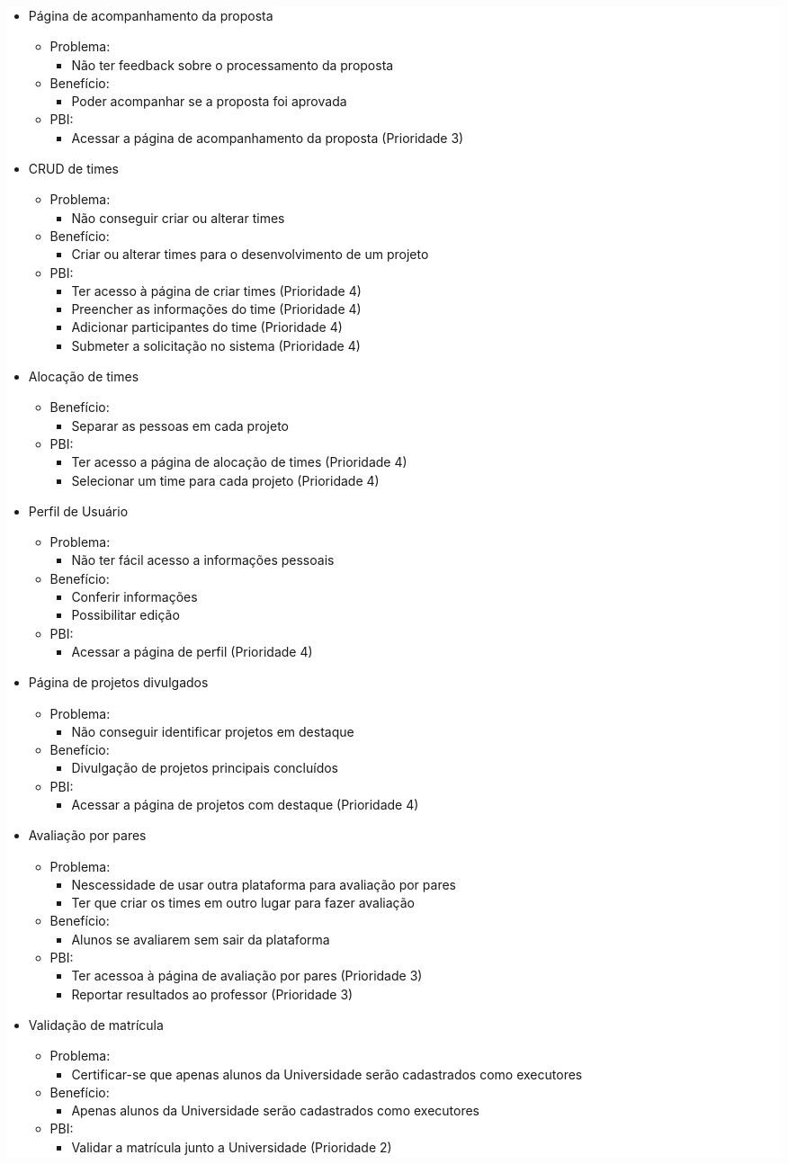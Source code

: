 - Página de acompanhamento da proposta
    - Problema:
        - Não ter feedback sobre o processamento da proposta
    - Benefício:
        - Poder acompanhar se a proposta foi aprovada
    - PBI:
        - Acessar a página de acompanhamento da proposta (Prioridade 3)

- CRUD de times
    - Problema:
        - Não conseguir criar ou alterar times
    - Benefício:
        - Criar ou alterar times para o desenvolvimento de um projeto
    - PBI:
        - Ter acesso à página de criar times (Prioridade 4)
        - Preencher as informações do time (Prioridade 4)
        - Adicionar participantes do time (Prioridade 4)
        - Submeter a solicitação no sistema (Prioridade 4)

- Alocação de times
    - Benefício:
        - Separar as pessoas em cada projeto
    - PBI:
        - Ter acesso a página de alocação de times (Prioridade 4)
        - Selecionar um time para cada projeto (Prioridade 4)

- Perfil de Usuário
    - Problema:
        - Não ter fácil acesso a informações pessoais
    - Benefício:
        - Conferir informações
        - Possibilitar edição
    - PBI:
        - Acessar a página de perfil (Prioridade 4)

- Página de projetos divulgados
    - Problema:
        - Não conseguir identificar projetos em destaque
    - Benefício:
        - Divulgação de projetos principais concluídos
    - PBI:
        - Acessar a página de projetos com destaque (Prioridade 4)

- Avaliação por pares
    - Problema:
        - Nescessidade de usar outra plataforma para avaliação por pares
        - Ter que criar os times em outro lugar para fazer avaliação
    - Benefício:
        - Alunos se avaliarem sem sair da plataforma
    - PBI:
        - Ter acessoa à página de avaliação por pares (Prioridade 3)
        - Reportar resultados ao professor (Prioridade 3)

- Validação de matrícula 
    - Problema:
        - Certificar-se que apenas alunos da Universidade serão cadastrados como executores
    - Benefício:
        - Apenas alunos da Universidade serão cadastrados como executores
    - PBI:
        - Validar a matrícula junto a Universidade (Prioridade 2)
